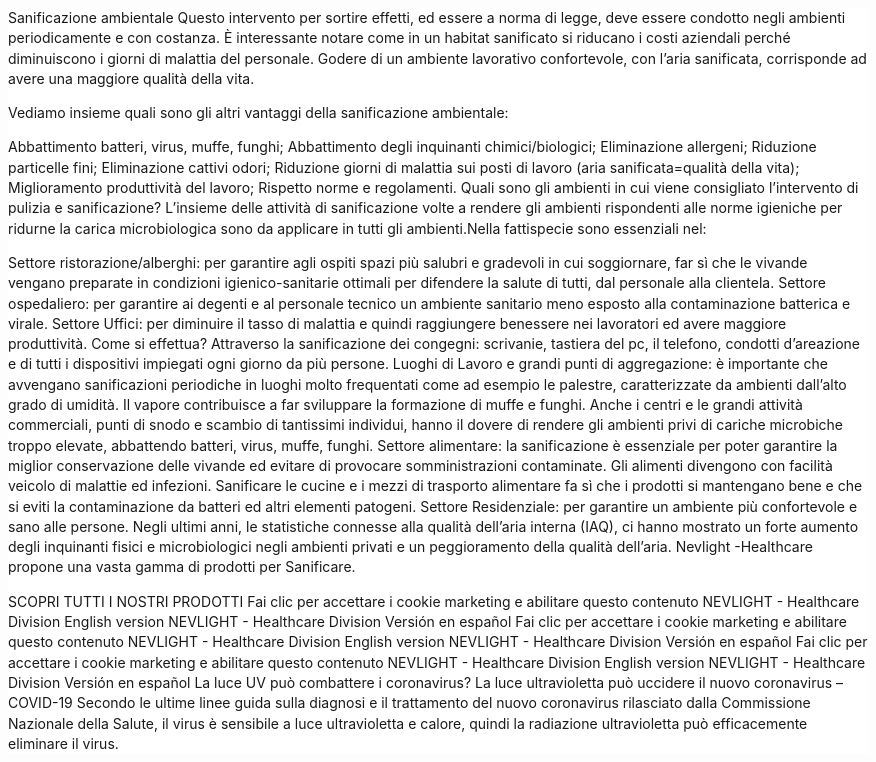 Sanificazione ambientale
Questo intervento per sortire effetti, ed essere a norma di legge, deve essere condotto negli ambienti periodicamente e con costanza. È interessante notare come in un habitat sanificato si riducano i costi aziendali perché diminuiscono i giorni di malattia del personale. Godere di un ambiente lavorativo confortevole, con l’aria sanificata, corrisponde ad avere una maggiore qualità della vita.

Vediamo insieme quali sono gli altri vantaggi della sanificazione ambientale:

Abbattimento batteri, virus, muffe, funghi;
Abbattimento degli inquinanti chimici/biologici;
Eliminazione allergeni;
Riduzione particelle fini;
Eliminazione cattivi odori;
Riduzione giorni di malattia sui posti di lavoro (aria sanificata=qualità della vita);
Miglioramento produttività del lavoro;
Rispetto norme e regolamenti.
Quali sono gli ambienti in cui viene consigliato l’intervento di pulizia e sanificazione?
L’insieme delle attività di sanificazione volte a rendere gli ambienti rispondenti alle norme igieniche per ridurne la carica microbiologica sono da applicare in tutti gli ambienti.Nella fattispecie sono essenziali nel:

Settore ristorazione/alberghi: per garantire agli ospiti spazi più salubri e gradevoli in cui soggiornare, far sì che le vivande vengano preparate in condizioni igienico-sanitarie ottimali per difendere la salute di tutti, dal personale alla clientela.
Settore ospedaliero: per garantire ai degenti e al personale tecnico un ambiente sanitario meno esposto alla contaminazione batterica e virale.
Settore Uffici: per diminuire il tasso di malattia e quindi raggiungere benessere nei lavoratori ed avere maggiore produttività. Come si effettua? Attraverso la sanificazione dei congegni: scrivanie, tastiera del pc, il telefono, condotti d’areazione e di tutti i dispositivi impiegati ogni giorno da più persone.
Luoghi di Lavoro e grandi punti di aggregazione: è importante che avvengano sanificazioni periodiche in luoghi molto frequentati come ad esempio le palestre, caratterizzate da ambienti dall’alto grado di umidità. Il vapore contribuisce a far sviluppare la formazione di muffe e funghi. Anche i centri e le grandi attività commerciali, punti di snodo e scambio di tantissimi individui, hanno il dovere di rendere gli ambienti privi di cariche microbiche troppo elevate, abbattendo batteri, virus, muffe, funghi.
Settore alimentare: la sanificazione è essenziale per poter garantire la miglior conservazione delle vivande ed evitare di provocare somministrazioni contaminate. Gli alimenti divengono con facilità veicolo di malattie ed infezioni. Sanificare le cucine e i mezzi di trasporto alimentare fa sì che i prodotti si mantengano bene e che si eviti la contaminazione da batteri ed altri elementi patogeni.
Settore Residenziale: per garantire un ambiente più confortevole e sano alle persone. Negli ultimi anni, le statistiche connesse alla qualità dell’aria interna (IAQ), ci hanno mostrato un forte aumento degli inquinanti fisici e microbiologici negli ambienti privati e un peggioramento della qualità dell’aria.
Nevlight -Healthcare propone una vasta gamma di prodotti per Sanificare.

SCOPRI TUTTI I NOSTRI PRODOTTI
Fai clic per accettare i cookie marketing e abilitare questo contenuto
NEVLIGHT - Healthcare Division	English version
NEVLIGHT - Healthcare Division	Versión en español
Fai clic per accettare i cookie marketing e abilitare questo contenuto
NEVLIGHT - Healthcare Division	English version
NEVLIGHT - Healthcare Division	Versión en español
Fai clic per accettare i cookie marketing e abilitare questo contenuto
NEVLIGHT - Healthcare Division	English version
NEVLIGHT - Healthcare Division	Versión en español
La luce UV può combattere i coronavirus?
La luce ultravioletta può uccidere il nuovo coronavirus – COVID-19
Secondo le ultime linee guida sulla diagnosi e il trattamento del nuovo coronavirus rilasciato dalla Commissione Nazionale della Salute, il virus è sensibile a luce ultravioletta e calore, quindi la radiazione ultravioletta può efficacemente eliminare il virus.
